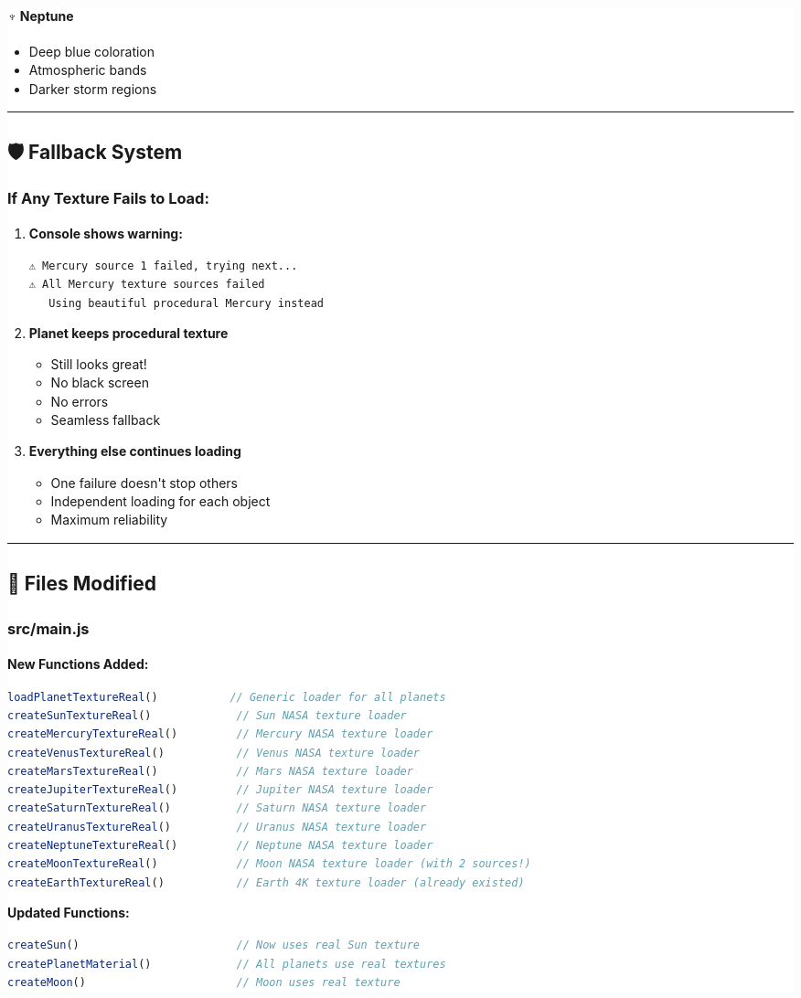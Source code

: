 #### **♆ Neptune**
- Deep blue coloration
- Atmospheric bands
- Darker storm regions

---

## 🛡️ **Fallback System**

### **If Any Texture Fails to Load:**

1. **Console shows warning:**
   ```
   ⚠️ Mercury source 1 failed, trying next...
   ⚠️ All Mercury texture sources failed
      Using beautiful procedural Mercury instead
   ```

2. **Planet keeps procedural texture**
   - Still looks great!
   - No black screen
   - No errors
   - Seamless fallback

3. **Everything else continues loading**
   - One failure doesn't stop others
   - Independent loading for each object
   - Maximum reliability

---

## 📁 **Files Modified**

### **src/main.js**

**New Functions Added:**
```javascript
loadPlanetTextureReal()           // Generic loader for all planets
createSunTextureReal()             // Sun NASA texture loader
createMercuryTextureReal()         // Mercury NASA texture loader
createVenusTextureReal()           // Venus NASA texture loader
createMarsTextureReal()            // Mars NASA texture loader
createJupiterTextureReal()         // Jupiter NASA texture loader
createSaturnTextureReal()          // Saturn NASA texture loader
createUranusTextureReal()          // Uranus NASA texture loader
createNeptuneTextureReal()         // Neptune NASA texture loader
createMoonTextureReal()            // Moon NASA texture loader (with 2 sources!)
createEarthTextureReal()           // Earth 4K texture loader (already existed)
```

**Updated Functions:**
```javascript
createSun()                        // Now uses real Sun texture
createPlanetMaterial()             // All planets use real textures
createMoon()                       // Moon uses real texture
```
